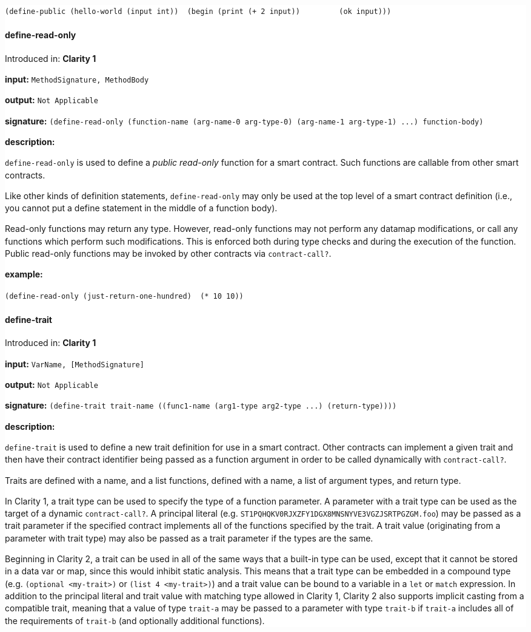 ```
(define-public (hello-world (input int))  (begin (print (+ 2 input))         (ok input)))
```

#### define-read-only​

Introduced in: **Clarity 1**

**input:** `MethodSignature, MethodBody`

**output:** `Not Applicable`

**signature:** `(define-read-only (function-name (arg-name-0 arg-type-0) (arg-name-1 arg-type-1) ...) function-body)`

**description:**

`define-read-only` is used to define a _public read-only_ function for a smart contract. Such functions are callable from other smart contracts.

Like other kinds of definition statements, `define-read-only` may only be used at the top level of a smart contract definition (i.e., you cannot put a define statement in the middle of a function body).

Read-only functions may return any type. However, read-only functions may not perform any datamap modifications, or call any functions which perform such modifications. This is enforced both during type checks and during the execution of the function. Public read-only functions may be invoked by other contracts via `contract-call?`.

**example:**

```
(define-read-only (just-return-one-hundred)  (* 10 10))
```

#### define-trait​

Introduced in: **Clarity 1**

**input:** `VarName, [MethodSignature]`

**output:** `Not Applicable`

**signature:** `(define-trait trait-name ((func1-name (arg1-type arg2-type ...) (return-type))))`

**description:**

`define-trait` is used to define a new trait definition for use in a smart contract. Other contracts can implement a given trait and then have their contract identifier being passed as a function argument in order to be called dynamically with `contract-call?`.

Traits are defined with a name, and a list functions, defined with a name, a list of argument types, and return type.

In Clarity 1, a trait type can be used to specify the type of a function parameter. A parameter with a trait type can be used as the target of a dynamic `contract-call?`. A principal literal (e.g. `ST1PQHQKV0RJXZFY1DGX8MNSNYVE3VGZJSRTPGZGM.foo`) may be passed as a trait parameter if the specified contract implements all of the functions specified by the trait. A trait value (originating from a parameter with trait type) may also be passed as a trait parameter if the types are the same.

Beginning in Clarity 2, a trait can be used in all of the same ways that a built-in type can be used, except that it cannot be stored in a data var or map, since this would inhibit static analysis. This means that a trait type can be embedded in a compound type (e.g. `(optional <my-trait>)` or `(list 4 <my-trait>)`) and a trait value can be bound to a variable in a `let` or `match` expression. In addition to the principal literal and trait value with matching type allowed in Clarity 1, Clarity 2 also supports implicit casting from a compatible trait, meaning that a value of type `trait-a` may be passed to a parameter with type `trait-b` if `trait-a` includes all of the requirements of `trait-b` (and optionally additional functions).
